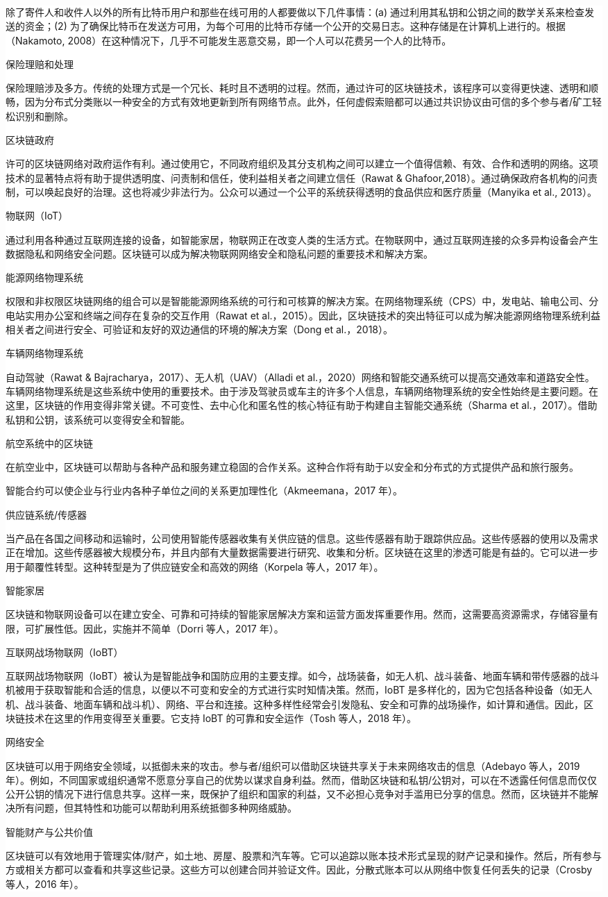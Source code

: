 除了寄件人和收件人以外的所有比特币用户和那些在线可用的人都要做以下几件事情：(a) 通过利用其私钥和公钥之间的数学关系来检查发送的资金；(2) 为了确保比特币在发送方可用，为每个可用的比特币存储一个公开的交易日志。这种存储是在计算机上进行的。根据（Nakamoto, 2008）在这种情况下，几乎不可能发生恶意交易，即一个人可以花费另一个人的比特币。

保险理赔和处理

保险理赔涉及多方。传统的处理方式是一个冗长、耗时且不透明的过程。然而，通过许可的区块链技术，该程序可以变得更快速、透明和顺畅，因为分布式分类账以一种安全的方式有效地更新到所有网络节点。此外，任何虚假索赔都可以通过共识协议由可信的多个参与者/矿工轻松识别和删除。

区块链政府

许可的区块链网络对政府运作有利。通过使用它，不同政府组织及其分支机构之间可以建立一个值得信赖、有效、合作和透明的网络。这项技术的显著特点将有助于提供透明度、问责制和信任，使利益相关者之间建立信任（Rawat & Ghafoor,2018）。通过确保政府各机构的问责制，可以唤起良好的治理。这也将减少非法行为。公众可以通过一个公平的系统获得透明的食品供应和医疗质量（Manyika et al., 2013）。

物联网（IoT）

通过利用各种通过互联网连接的设备，如智能家居，物联网正在改变人类的生活方式。在物联网中，通过互联网连接的众多异构设备会产生数据隐私和网络安全问题。区块链可以成为解决物联网网络安全和隐私问题的重要技术和解决方案。

能源网络物理系统

权限和非权限区块链网络的组合可以是智能能源网络系统的可行和可核算的解决方案。在网络物理系统（CPS）中，发电站、输电公司、分电站实用办公室和终端之间存在复杂的交互作用（Rawat et al.，2015）。因此，区块链技术的突出特征可以成为解决能源网络物理系统利益相关者之间进行安全、可验证和友好的双边通信的环境的解决方案（Dong et al.，2018）。

车辆网络物理系统

自动驾驶（Rawat & Bajracharya，2017）、无人机（UAV）（Alladi et al.，2020）网络和智能交通系统可以提高交通效率和道路安全性。车辆网络物理系统是这些系统中使用的重要技术。由于涉及驾驶员或车主的许多个人信息，车辆网络物理系统的安全性始终是主要问题。在这里，区块链的作用变得非常关键。不可变性、去中心化和匿名性的核心特征有助于构建自主智能交通系统（Sharma et al.，2017）。借助私钥和公钥，该系统可以变得安全和智能。

航空系统中的区块链

在航空业中，区块链可以帮助与各种产品和服务建立稳固的合作关系。这种合作将有助于以安全和分布式的方式提供产品和旅行服务。

智能合约可以使企业与行业内各种子单位之间的关系更加理性化（Akmeemana，2017 年）。

供应链系统/传感器

当产品在各国之间移动和运输时，公司使用智能传感器收集有关供应链的信息。这些传感器有助于跟踪供应品。这些传感器的使用以及需求正在增加。这些传感器被大规模分布，并且内部有大量数据需要进行研究、收集和分析。区块链在这里的渗透可能是有益的。它可以进一步用于颠覆性转型。这种转型是为了供应链安全和高效的网络（Korpela 等人，2017 年）。

智能家居

区块链和物联网设备可以在建立安全、可靠和可持续的智能家居解决方案和运营方面发挥重要作用。然而，这需要高资源需求，存储容量有限，可扩展性低。因此，实施并不简单（Dorri 等人，2017 年）。

互联网战场物联网（IoBT）

互联网战场物联网（IoBT）被认为是智能战争和国防应用的主要支撑。如今，战场装备，如无人机、战斗装备、地面车辆和带传感器的战斗机被用于获取智能和合适的信息，以便以不可变和安全的方式进行实时知情决策。然而，IoBT 是多样化的，因为它包括各种设备（如无人机、战斗装备、地面车辆和战斗机）、网络、平台和连接。这种多样性经常会引发隐私、安全和可靠的战场操作，如计算和通信。因此，区块链技术在这里的作用变得至关重要。它支持 IoBT 的可靠和安全运作（Tosh 等人，2018 年）。

网络安全

区块链可以用于网络安全领域，以抵御未来的攻击。参与者/组织可以借助区块链共享关于未来网络攻击的信息（Adebayo 等人，2019 年）。例如，不同国家或组织通常不愿意分享自己的优势以谋求自身利益。然而，借助区块链和私钥/公钥对，可以在不透露任何信息而仅仅公开公钥的情况下进行信息共享。这样一来，既保护了组织和国家的利益，又不必担心竞争对手滥用已分享的信息。然而，区块链并不能解决所有问题，但其特性和功能可以帮助利用系统抵御多种网络威胁。

智能财产与公共价值

区块链可以有效地用于管理实体/财产，如土地、房屋、股票和汽车等。它可以追踪以账本技术形式呈现的财产记录和操作。然后，所有参与方或相关方都可以查看和共享这些记录。这些方可以创建合同并验证文件。因此，分散式账本可以从网络中恢复任何丢失的记录（Crosby 等人，2016 年）。
